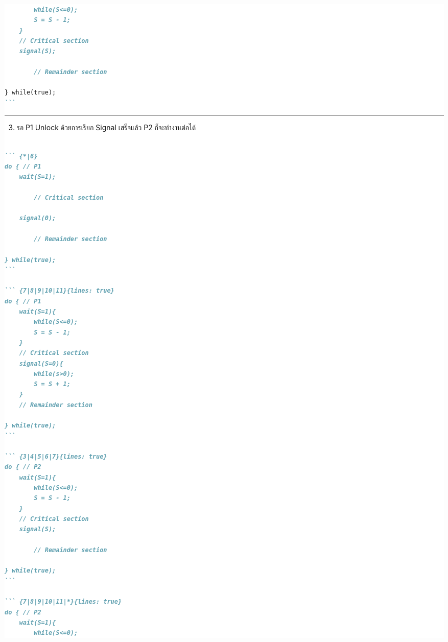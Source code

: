 ````md magic-move {at:0, lines: true}
        while(S<=0);
        S = S - 1;
    }
    // Critical section
    signal(S);

        // Remainder section

} while(true);
```

````

---

3. รอ P1 Unlock ด้วยการเรียก Signal เสร็จแล้ว P2 ก็จะทำงานต่อได้

````md magic-move {at:0, lines: true}

``` {*|6}
do { // P1
    wait(S=1);

        // Critical section

    signal(0);

        // Remainder section

} while(true);
```

``` {7|8|9|10|11}{lines: true}
do { // P1
    wait(S=1){
        while(S<=0);
        S = S - 1;
    }
    // Critical section
    signal(S=0){
        while(s>0);
        S = S + 1;
    }
    // Remainder section

} while(true);
```

``` {3|4|5|6|7}{lines: true}
do { // P2
    wait(S=1){
        while(S<=0);
        S = S - 1;
    }
    // Critical section
    signal(S);

        // Remainder section

} while(true);
```

``` {7|8|9|10|11|*}{lines: true}
do { // P2
    wait(S=1){
        while(S<=0);
````